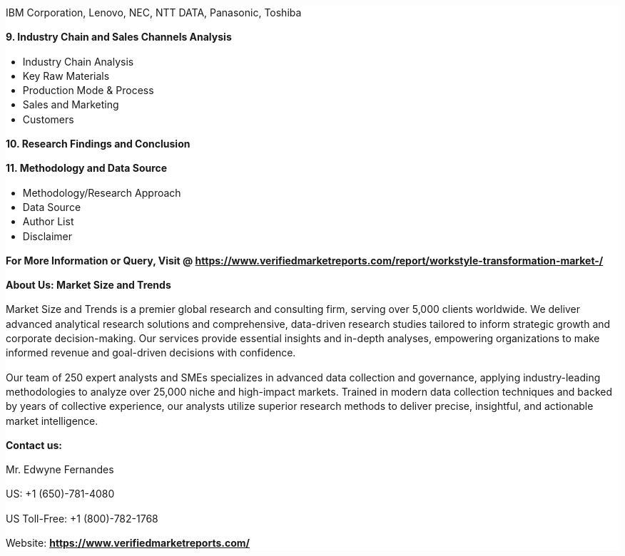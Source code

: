 IBM Corporation, Lenovo, NEC, NTT DATA, Panasonic, Toshiba</strong></p><p><strong>9. Industry Chain and Sales Channels Analysis</strong></p><ul><li>Industry Chain Analysis</li><li>Key Raw Materials</li><li>Production Mode &amp; Process</li><li>Sales and Marketing</li><li>Customers</li></ul><p><strong>10. Research Findings and Conclusion</strong></p><p><strong>11. Methodology and Data Source</strong></p><ul><li>Methodology/Research Approach</li><li>Data Source</li><li>Author List</li><li>Disclaimer</li></ul></p><p><strong>For More Information or Query, Visit @ <a href="https://www.verifiedmarketreports.com/report/workstyle-transformation-market-/">https://www.verifiedmarketreports.com/report/workstyle-transformation-market-/</a></strong></p><p><strong>About Us: Market Size and Trends</strong></p><p>Market Size and Trends is a premier global research and consulting firm, serving over 5,000 clients worldwide. We deliver advanced analytical research solutions and comprehensive, data-driven research studies tailored to inform strategic growth and corporate decision-making. Our services provide essential insights and in-depth analyses, empowering organizations to make informed revenue and goal-driven decisions with confidence.</p><p>Our team of 250 expert analysts and SMEs specializes in advanced data collection and governance, applying industry-leading methodologies to analyze over 25,000 niche and high-impact markets. Trained in modern data collection techniques and backed by years of collective experience, our analysts utilize superior research methods to deliver precise, insightful, and actionable market intelligence.</p><p><strong>Contact us:</strong></p><p>Mr. Edwyne Fernandes</p><p>US: +1 (650)-781-4080</p><p>US Toll-Free: +1 (800)-782-1768</p><p>Website: <strong><a href="https://www.verifiedmarketreports.com/">https://www.verifiedmarketreports.com/</a></strong></p>
